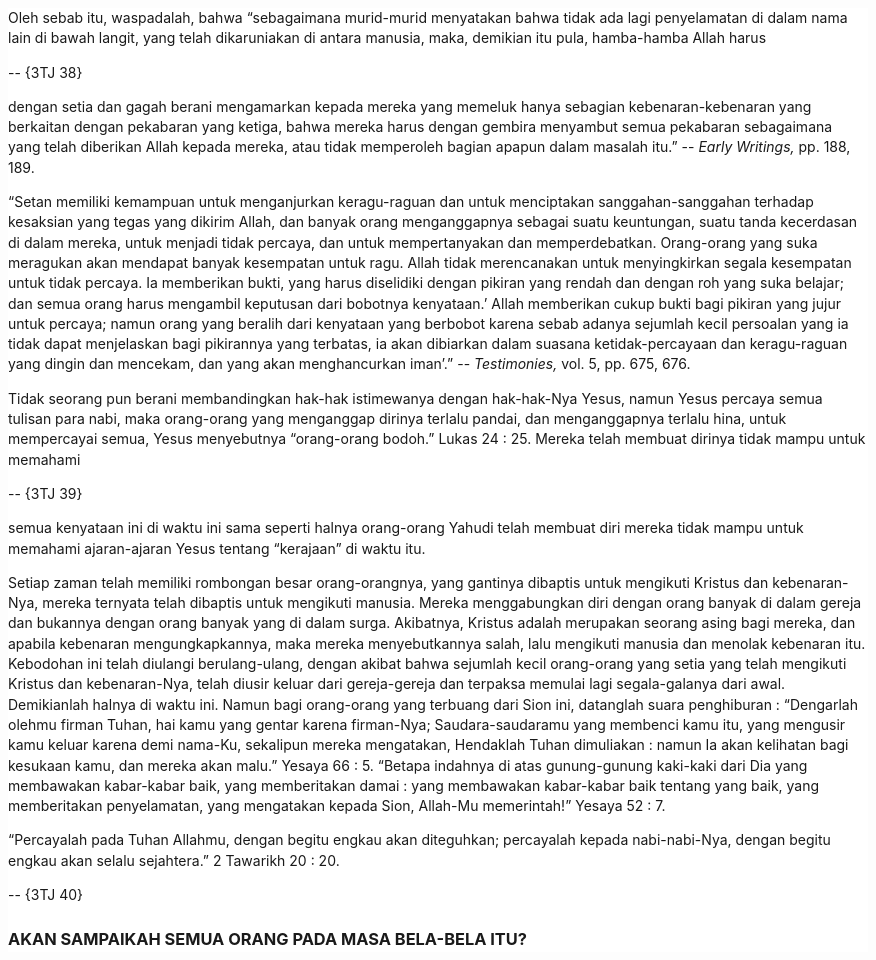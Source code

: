 Oleh sebab itu, waspadalah, bahwa “sebagaimana murid-murid menyatakan bahwa tidak ada lagi penyelamatan di dalam nama lain di bawah langit, yang telah dikaruniakan di antara manusia, maka, demikian itu pula, hamba-hamba Allah harus

 -- {3TJ 38}   
  
  dengan setia dan gagah berani mengamarkan kepada mereka yang memeluk hanya sebagian kebenaran-kebenaran yang berkaitan dengan pekabaran yang ketiga, bahwa mereka harus dengan gembira menyambut semua pekabaran sebagaimana yang telah diberikan Allah kepada mereka, atau tidak memperoleh bagian apapun dalam masalah itu.” -- _Early Writings,_ pp. 188, 189.

“Setan memiliki kemampuan untuk menganjurkan keragu-raguan dan untuk menciptakan sanggahan-sanggahan terhadap kesaksian yang tegas yang dikirim Allah, dan banyak orang menganggapnya sebagai suatu keuntungan, suatu tanda kecerdasan di dalam mereka, untuk menjadi tidak percaya, dan untuk mempertanyakan dan memperdebatkan. Orang-orang yang suka meragukan akan mendapat banyak kesempatan untuk ragu. Allah tidak merencanakan untuk menyingkirkan segala kesempatan untuk tidak percaya. Ia memberikan bukti, yang harus diselidiki dengan pikiran yang rendah dan dengan roh yang suka belajar; dan semua orang harus mengambil keputusan dari bobotnya kenyataan.’ Allah memberikan cukup bukti bagi pikiran yang jujur untuk percaya; namun orang yang beralih dari kenyataan yang berbobot karena sebab adanya sejumlah kecil persoalan yang ia tidak dapat menjelaskan bagi pikirannya yang terbatas, ia akan dibiarkan dalam suasana ketidak-percayaan dan keragu-raguan yang dingin dan mencekam, dan yang akan menghancurkan iman’.” -- _Testimonies,_ vol. 5, pp. 675, 676.

Tidak seorang pun berani membandingkan hak-hak istimewanya dengan hak-hak-Nya Yesus, namun Yesus percaya semua tulisan para nabi, maka orang-orang yang menganggap dirinya terlalu pandai, dan menganggapnya terlalu hina, untuk mempercayai semua, Yesus menyebutnya “orang-orang bodoh.” Lukas 24 : 25. Mereka telah membuat dirinya tidak mampu untuk memahami

 -- {3TJ 39}   
  
  semua kenyataan ini di waktu ini sama seperti halnya orang-orang Yahudi telah membuat diri mereka tidak mampu untuk memahami ajaran-ajaran Yesus tentang “kerajaan” di waktu itu.

Setiap zaman telah memiliki rombongan besar orang-orangnya, yang gantinya dibaptis untuk mengikuti Kristus dan kebenaran-Nya, mereka ternyata telah dibaptis untuk mengikuti manusia. Mereka menggabungkan diri dengan orang banyak di dalam gereja dan bukannya dengan orang banyak yang di dalam surga. Akibatnya, Kristus adalah merupakan seorang asing bagi mereka, dan apabila kebenaran mengungkapkannya, maka mereka menyebutkannya salah, lalu mengikuti manusia dan menolak kebenaran itu. Kebodohan ini telah diulangi berulang-ulang, dengan akibat bahwa sejumlah kecil orang-orang yang setia yang telah mengikuti Kristus dan kebenaran-Nya, telah diusir keluar dari gereja-gereja dan terpaksa memulai lagi segala-galanya dari awal. Demikianlah halnya di waktu ini. Namun bagi orang-orang yang terbuang dari Sion ini, datanglah suara penghiburan : “Dengarlah olehmu firman Tuhan, hai kamu yang gentar karena firman-Nya; Saudara-saudaramu yang membenci kamu itu, yang mengusir kamu keluar karena demi nama-Ku, sekalipun mereka mengatakan, Hendaklah Tuhan dimuliakan : namun Ia akan kelihatan bagi kesukaan kamu, dan mereka akan malu.” Yesaya 66 : 5. “Betapa indahnya di atas gunung-gunung kaki-kaki dari Dia yang membawakan kabar-kabar baik, yang memberitakan damai : yang membawakan kabar-kabar baik tentang yang baik, yang memberitakan penyelamatan, yang mengatakan kepada Sion, Allah-Mu memerintah!” Yesaya 52 : 7.

“Percayalah pada Tuhan Allahmu, dengan begitu engkau akan diteguhkan; percayalah kepada nabi-nabi-Nya, dengan begitu engkau akan selalu sejahtera.” 2 Tawarikh 20 : 20.

 -- {3TJ 40}   
  
  ### **AKAN SAMPAIKAH SEMUA ORANG PADA MASA BELA-BELA ITU?**

